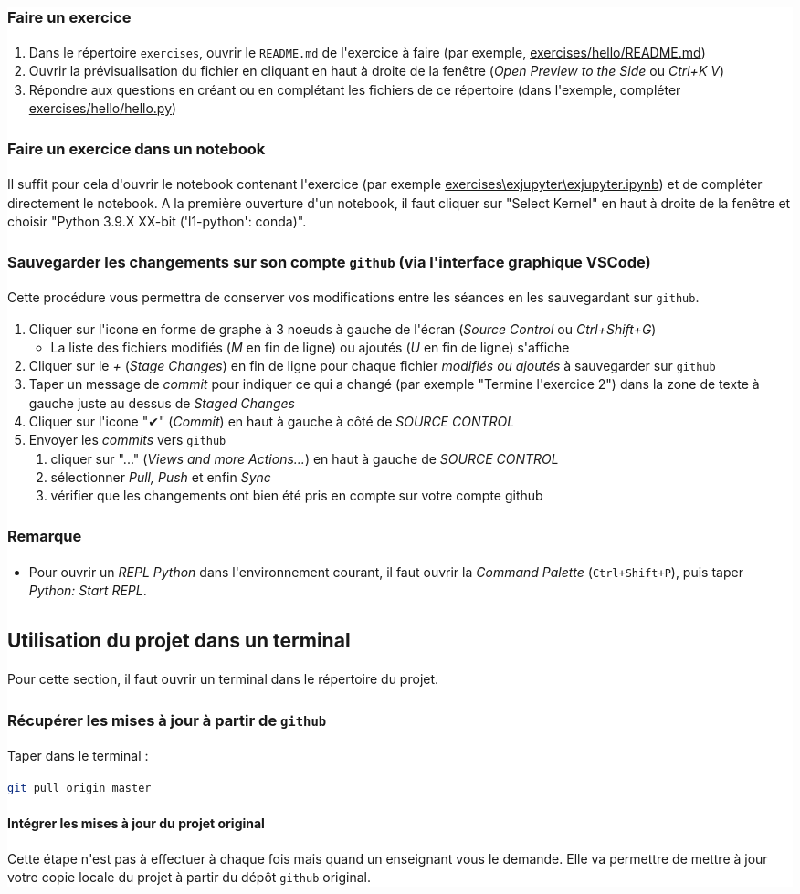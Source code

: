 ### Faire un exercice
1. Dans le répertoire `exercises`, ouvrir le `README.md` de l'exercice à faire (par exemple, [exercises/hello/README.md](exercises/hello/README.md))
1. Ouvrir la prévisualisation du fichier en cliquant en haut à droite de la fenêtre (*Open Preview to the Side* ou *Ctrl+K V*)
1. Répondre aux questions en créant ou en complétant les fichiers de ce répertoire (dans l'exemple, compléter [exercises/hello/hello.py](exercises/hello/hello.py))

### Faire un exercice dans un notebook
Il suffit pour cela d'ouvrir le notebook contenant l'exercice (par exemple [exercises\exjupyter\exjupyter.ipynb](exercises\exjupyter\exjupyter.ipynb)) et de compléter directement le notebook. A la première ouverture d'un notebook, il faut cliquer sur "Select Kernel" en haut à droite de la fenêtre et choisir "Python 3.9.X XX-bit ('l1-python': conda)".

### Sauvegarder les changements sur son compte `github` (via l'interface graphique VSCode)
Cette procédure vous permettra de conserver vos modifications entre les séances en les sauvegardant sur `github`.

1. Cliquer sur l'icone en forme de graphe à 3 noeuds à gauche de l'écran (*Source Control* ou *Ctrl+Shift+G*)
    * La liste des fichiers modifiés (*M* en fin de ligne) ou ajoutés (*U* en fin de ligne) s'affiche
1. Cliquer sur le *+* (*Stage Changes*) en fin de ligne pour chaque fichier *modifiés ou ajoutés* à sauvegarder sur `github`
1. Taper un message de *commit* pour indiquer ce qui a changé (par exemple "Termine l'exercice 2") dans la zone de texte à gauche juste au dessus de *Staged Changes*
1. Cliquer sur l'icone "✔" (*Commit*) en haut à gauche à côté de *SOURCE CONTROL*
1. Envoyer les *commits* vers `github`
    1. cliquer sur "..." (*Views and more Actions...*) en haut à gauche de *SOURCE CONTROL*
    1. sélectionner *Pull, Push* et enfin *Sync*
    1. vérifier que les changements ont bien été pris en compte sur votre compte github

### Remarque
* Pour ouvrir un *REPL Python* dans l'environnement courant, il faut ouvrir la *Command Palette* (`Ctrl+Shift+P`), puis taper *Python: Start REPL*.

## Utilisation du projet dans un terminal
Pour cette section, il faut ouvrir un terminal dans le répertoire du projet.

### Récupérer les mises à jour à partir de `github`
Taper dans le terminal :
```bash
git pull origin master
```

#### Intégrer les mises à jour du projet original
Cette étape n'est pas à effectuer à chaque fois mais quand un enseignant vous le demande.
Elle va permettre de mettre à jour votre copie locale du projet à partir du dépôt `github` original.
